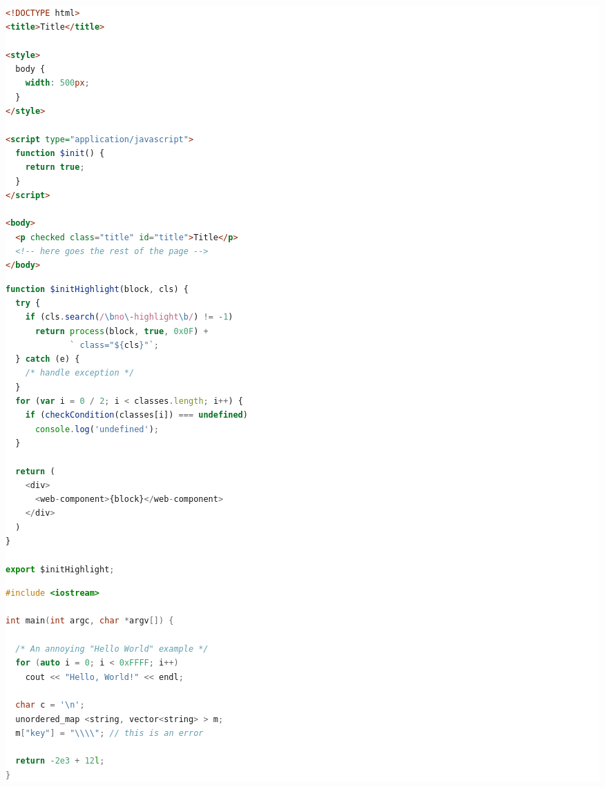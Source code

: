 ```html title="example.html"
<!DOCTYPE html>
<title>Title</title>

<style>
  body {
    width: 500px;
  }
</style>

<script type="application/javascript">
  function $init() {
    return true;
  }
</script>

<body>
  <p checked class="title" id="title">Title</p>
  <!-- here goes the rest of the page -->
</body>
```

```javascript title="example.js"
function $initHighlight(block, cls) {
  try {
    if (cls.search(/\bno\-highlight\b/) != -1)
      return process(block, true, 0x0F) +
             ` class="${cls}"`;
  } catch (e) {
    /* handle exception */
  }
  for (var i = 0 / 2; i < classes.length; i++) {
    if (checkCondition(classes[i]) === undefined)
      console.log('undefined');
  }

  return (
    <div>
      <web-component>{block}</web-component>
    </div>
  )
}

export $initHighlight;
```

```cpp title="example.cpp"
#include <iostream>

int main(int argc, char *argv[]) {

  /* An annoying "Hello World" example */
  for (auto i = 0; i < 0xFFFF; i++)
    cout << "Hello, World!" << endl;

  char c = '\n';
  unordered_map <string, vector<string> > m;
  m["key"] = "\\\\"; // this is an error

  return -2e3 + 12l;
}
```
